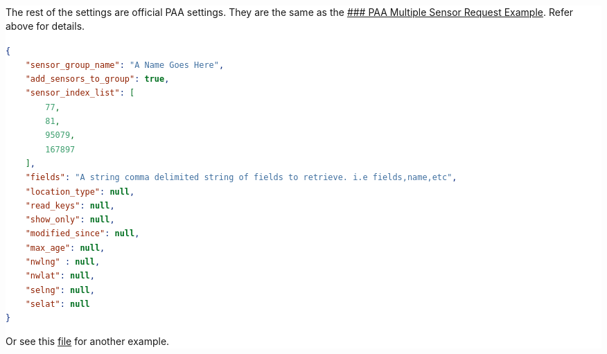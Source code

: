 The rest of the settings are official PAA settings. They are the same as the [### PAA Multiple Sensor Request Example](#paa-multiple-sensor-request-example). Refer above for details.

```json
{
    "sensor_group_name": "A Name Goes Here",
    "add_sensors_to_group": true,
    "sensor_index_list": [
        77,
        81,
        95079,
        167897
    ],
    "fields": "A string comma delimited string of fields to retrieve. i.e fields,name,etc",
    "location_type": null,
    "read_keys": null,
    "show_only": null,
    "modified_since": null,
    "max_age": null,
    "nwlng" : null,
    "nwlat": null,
    "selng": null,
    "selat": null
}
```

Or see this [file](./sample_json_config_files/sample_group_sensor_request_json_file.json) for another example.
